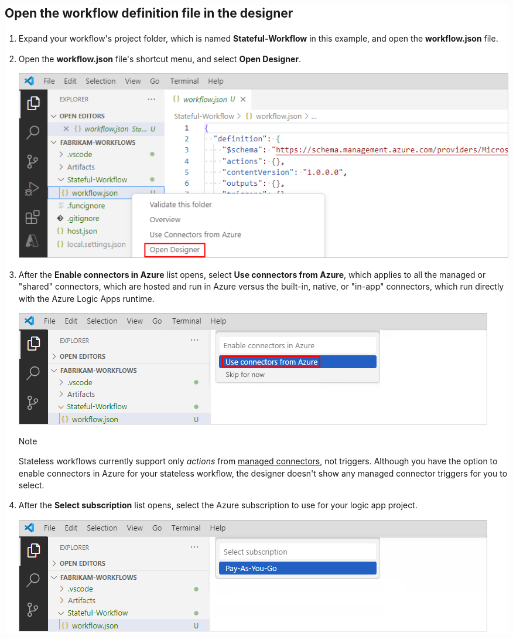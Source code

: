 <a name="open-workflow-definition-designer"></a>

## Open the workflow definition file in the designer

1. Expand your workflow's project folder, which is named **Stateful-Workflow** in this example, and open the **workflow.json** file.

1. Open the **workflow.json** file's shortcut menu, and select **Open Designer**.

   ![Screenshot shows Explorer pane, workflow.json file shortcut menu, and Open Designer selected.](./media/create-single-tenant-workflows-visual-studio-code/open-definition-file-in-designer.png)

1. After the **Enable connectors in Azure** list opens, select **Use connectors from Azure**, which applies to all the managed or "shared" connectors, which are hosted and run in Azure versus the built-in, native, or "in-app" connectors, which run directly with the Azure Logic Apps runtime.

   ![Screenshot shows Explorer pane, open list named Enable connectors in Azure, and selected option to Use connectors from Azure.](./media/create-single-tenant-workflows-visual-studio-code/use-connectors-from-azure.png)

   > [!NOTE]
   > Stateless workflows currently support only *actions* from [managed connectors](../connectors/managed.md), not triggers. 
   > Although you have the option to enable connectors in Azure for your stateless workflow, 
   > the designer doesn't show any managed connector triggers for you to select.

1. After the **Select subscription** list opens, select the Azure subscription to use for your logic app project.

   ![Screenshot shows Explorer pane with list named Select subscription and a selected subscription.](./media/create-single-tenant-workflows-visual-studio-code/select-azure-subscription.png)


   [aborted-icon]: ./media/create-single-tenant-workflows-visual-studio-code/aborted.png
   [cancelled-icon]: ./media/create-single-tenant-workflows-visual-studio-code/cancelled.png
   [failed-icon]: ./media/create-single-tenant-workflows-visual-studio-code/failed.png
   [running-icon]: ./media/create-single-tenant-workflows-visual-studio-code/running.png
   [skipped-icon]: ./media/create-single-tenant-workflows-visual-studio-code/skipped.png
   [succeeded-icon]: ./media/create-single-tenant-workflows-visual-studio-code/succeeded.png
   [succeeded-with-retries-icon]: ./media/create-single-tenant-workflows-visual-studio-code/succeeded-with-retries.png
   [timed-out-icon]: ./media/create-single-tenant-workflows-visual-studio-code/timed-out.png
   [waiting-icon]: ./media/create-single-tenant-workflows-visual-studio-code/waiting.png